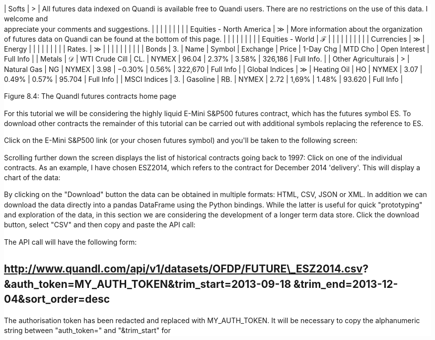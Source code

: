 | Softs                                                              | >             | All futures data indexed on Quandi is available free to Quandi users. There are no restrictions on the use of this data. I welcome and<br>appreciate your comments and suggestions.                                                                                    |        |          |              |              |         |               |                 |
| Equities - North America                                           | $\gg$         | More information about the organization of futures data on Quandi can be found at the bottom of this page.                                                                                                                                                             |        |          |              |              |         |               |                 |
| Equities - World                                                   | $\mathcal{F}$ |                                                                                                                                                                                                                                                                        |        |          |              |              |         |               |                 |
| Currencies                                                         | $\gg$         | Energy                                                                                                                                                                                                                                                                 |        |          |              |              |         |               |                 |
| Rates.                                                             | $\gg$         |                                                                                                                                                                                                                                                                        |        |          |              |              |         |               |                 |
| Bonds                                                              | 3.            | Name                                                                                                                                                                                                                                                                   | Symbol | Exchange | Price        | 1-Day Chg    | MTD Cho | Open Interest | Full Info       |
| Metals                                                             | $\mathcal{D}$ | WTI Crude Cill                                                                                                                                                                                                                                                         | CL.    | NYMEX    | 96.04        | $2.37\%$     | 3.58%   | 326,186       | Full Info.      |
| Other Agriculturais                                                | >             | Natural Gas                                                                                                                                                                                                                                                            | NG     | NYMEX    | 3.98         | $-0.30\%$    | 0.56%   | 322,670       | Full Info       |
| Global Indices                                                     | $\gg$         | Heating Oil                                                                                                                                                                                                                                                            | HO     | NYMEX    | 3.07         | 0.49%        | 0.57%   | 95.704        | Full Info       |
| MSCI Indices                                                       | 3.            | Gasoline                                                                                                                                                                                                                                                               | RB.    | NYMEX    | 2.72         | 1,69%        | 1.48%   | 93.620        | Full Info       |

Figure 8.4: The Quandl futures contracts home page

For this tutorial we will be considering the highly liquid E-Mini S&P500 futures contract, which has the futures symbol ES. To download other contracts the remainder of this tutorial can be carried out with additional symbols replacing the reference to ES.

Click on the E-Mini S&P500 link (or your chosen futures symbol) and you'll be taken to the following screen:

Scrolling further down the screen displays the list of historical contracts going back to 1997: Click on one of the individual contracts. As an example, I have chosen ESZ2014, which refers to the contract for December 2014 'delivery'. This will display a chart of the data:

By clicking on the "Download" button the data can be obtained in multiple formats: HTML, CSV, JSON or XML. In addition we can download the data directly into a pandas DataFrame using the Python bindings. While the latter is useful for quick "prototyping" and exploration of the data, in this section we are considering the development of a longer term data store. Click the download button, select "CSV" and then copy and paste the API call:

The API call will have the following form:

## http://www.quandl.com/api/v1/datasets/OFDP/FUTURE\_ESZ2014.csv? &auth\_token=MY\_AUTH\_TOKEN&trim\_start=2013-09-18 &trim\_end=2013-12-04&sort\_order=desc

The authorisation token has been redacted and replaced with MY\_AUTH\_TOKEN. It will be necessary to copy the alphanumeric string between "auth\_token=" and "&trim\_start" for
